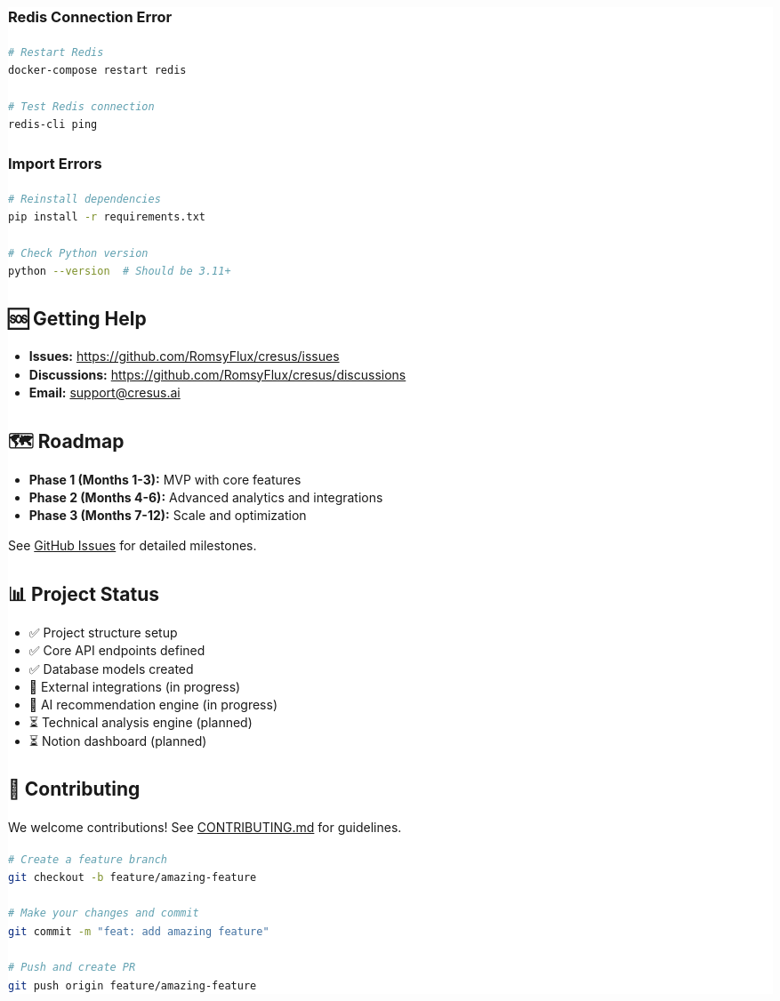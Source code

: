 ### Redis Connection Error
```bash
# Restart Redis
docker-compose restart redis

# Test Redis connection
redis-cli ping
```

### Import Errors
```bash
# Reinstall dependencies
pip install -r requirements.txt

# Check Python version
python --version  # Should be 3.11+
```

## 🆘 Getting Help

- **Issues:** https://github.com/RomsyFlux/cresus/issues
- **Discussions:** https://github.com/RomsyFlux/cresus/discussions
- **Email:** support@cresus.ai

## 🗺️ Roadmap

- **Phase 1 (Months 1-3):** MVP with core features
- **Phase 2 (Months 4-6):** Advanced analytics and integrations
- **Phase 3 (Months 7-12):** Scale and optimization

See [GitHub Issues](https://github.com/RomsyFlux/cresus/issues) for detailed milestones.

## 📊 Project Status

- ✅ Project structure setup
- ✅ Core API endpoints defined
- ✅ Database models created
- 🔄 External integrations (in progress)
- 🔄 AI recommendation engine (in progress)
- ⏳ Technical analysis engine (planned)
- ⏳ Notion dashboard (planned)

## 🤝 Contributing

We welcome contributions! See [CONTRIBUTING.md](../CONTRIBUTING.md) for guidelines.

```bash
# Create a feature branch
git checkout -b feature/amazing-feature

# Make your changes and commit
git commit -m "feat: add amazing feature"

# Push and create PR
git push origin feature/amazing-feature
```
